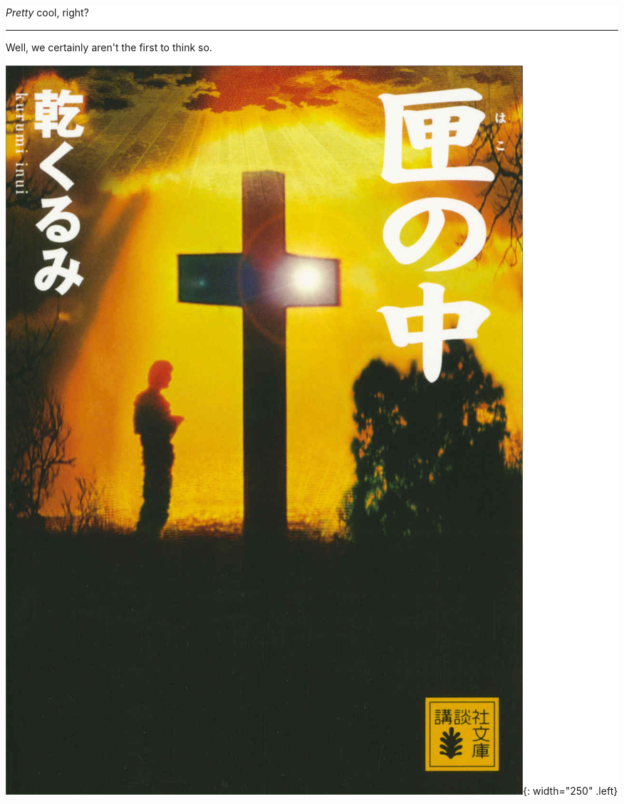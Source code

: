 *Pretty* cool, right?

---

Well, we certainly aren't the first to think so.

![Box Cover](/assets/img/10/box.jpg){: width="250" .left}
